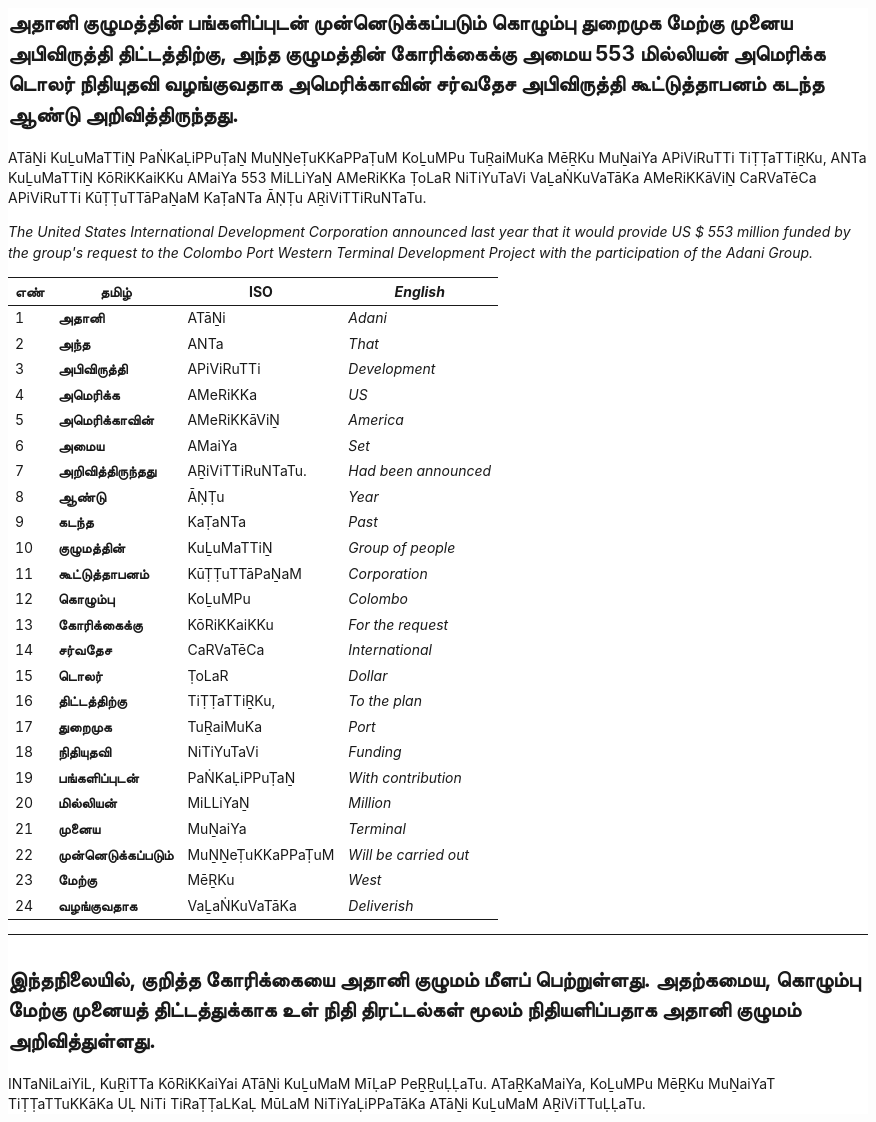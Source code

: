 
## அதானி குழுமத்தின் பங்களிப்புடன் முன்னெடுக்கப்படும் கொழும்பு துறைமுக மேற்கு முனைய அபிவிருத்தி திட்டத்திற்கு, அந்த குழுமத்தின் கோரிக்கைக்கு அமைய 553 மில்லியன் அமெரிக்க டொலர் நிதியுதவி வழங்குவதாக அமெரிக்காவின் சர்வதேச அபிவிருத்தி கூட்டுத்தாபனம் கடந்த ஆண்டு அறிவித்திருந்தது.

ATāṈi KuḺuMaTTiṈ PaṄKaḶiPPuṬaṈ MuṈṈeṬuKKaPPaṬuM KoḺuMPu TuṞaiMuKa MēṞKu MuṈaiYa APiViRuTTi TiṬṬaTTiṞKu, ANTa KuḺuMaTTiṈ KōRiKKaiKKu AMaiYa 553 MiLLiYaṈ AMeRiKKa ṬoLaR NiTiYuTaVi VaḺaṄKuVaTāKa AMeRiKKāViṈ CaRVaTēCa APiViRuTTi KūṬṬuTTāPaṈaM KaṬaNTa ĀṆṬu AṞiViTTiRuNTaTu.

*The United States International Development Corporation announced last year that it would provide US $ 553 million funded by the group's request to the Colombo Port Western Terminal Development Project with the participation of the Adani Group.*

எண்|**தமிழ்**|ISO|*English*
---|---|---|---
1|**அதானி**|ATāṈi|*Adani*
2|**அந்த**|ANTa|*That*
3|**அபிவிருத்தி**|APiViRuTTi|*Development*
4|**அமெரிக்க**|AMeRiKKa|*US*
5|**அமெரிக்காவின்**|AMeRiKKāViṈ|*America*
6|**அமைய**|AMaiYa|*Set*
7|**அறிவித்திருந்தது**|AṞiViTTiRuNTaTu.|*Had been announced*
8|**ஆண்டு**|ĀṆṬu|*Year*
9|**கடந்த**|KaṬaNTa|*Past*
10|**குழுமத்தின்**|KuḺuMaTTiṈ|*Group of people*
11|**கூட்டுத்தாபனம்**|KūṬṬuTTāPaṈaM|*Corporation*
12|**கொழும்பு**|KoḺuMPu|*Colombo*
13|**கோரிக்கைக்கு**|KōRiKKaiKKu|*For the request*
14|**சர்வதேச**|CaRVaTēCa|*International*
15|**டொலர்**|ṬoLaR|*Dollar*
16|**திட்டத்திற்கு**|TiṬṬaTTiṞKu,|*To the plan*
17|**துறைமுக**|TuṞaiMuKa|*Port*
18|**நிதியுதவி**|NiTiYuTaVi|*Funding*
19|**பங்களிப்புடன்**|PaṄKaḶiPPuṬaṈ|*With contribution*
20|**மில்லியன்**|MiLLiYaṈ|*Million*
21|**முனைய**|MuṈaiYa|*Terminal*
22|**முன்னெடுக்கப்படும்**|MuṈṈeṬuKKaPPaṬuM|*Will be carried out*
23|**மேற்கு**|MēṞKu|*West*
24|**வழங்குவதாக**|VaḺaṄKuVaTāKa|*Deliverish*

---

## இந்தநிலையில், குறித்த கோரிக்கையை அதானி குழுமம் மீளப் பெற்றுள்ளது. அதற்கமைய, கொழும்பு மேற்கு முனையத் திட்டத்துக்காக உள் நிதி திரட்டல்கள் மூலம் நிதியளிப்பதாக அதானி குழுமம் அறிவித்துள்ளது.

INTaNiLaiYiL, KuṞiTTa KōRiKKaiYai ATāṈi KuḺuMaM MīḶaP PeṞṞuḶḶaTu. ATaṞKaMaiYa, KoḺuMPu MēṞKu MuṈaiYaT TiṬṬaTTuKKāKa UḶ NiTi TiRaṬṬaLKaḶ MūLaM NiTiYaḶiPPaTāKa ATāṈi KuḺuMaM AṞiViTTuḶḶaTu.

